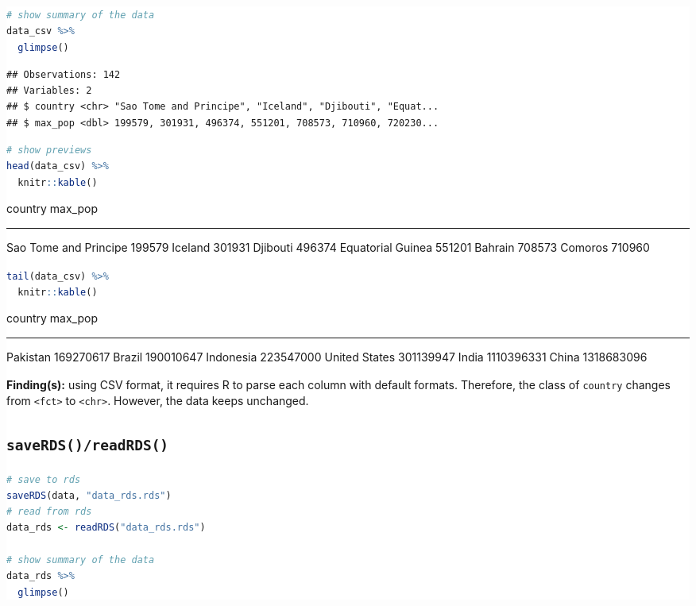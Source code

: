 ```r
# show summary of the data
data_csv %>% 
  glimpse()
```

```
## Observations: 142
## Variables: 2
## $ country <chr> "Sao Tome and Principe", "Iceland", "Djibouti", "Equat...
## $ max_pop <dbl> 199579, 301931, 496374, 551201, 708573, 710960, 720230...
```

```r
# show previews
head(data_csv) %>% 
  knitr::kable()
```



country                  max_pop
----------------------  --------
Sao Tome and Principe     199579
Iceland                   301931
Djibouti                  496374
Equatorial Guinea         551201
Bahrain                   708573
Comoros                   710960

```r
tail(data_csv) %>% 
  knitr::kable()
```



country             max_pop
--------------  -----------
Pakistan          169270617
Brazil            190010647
Indonesia         223547000
United States     301139947
India            1110396331
China            1318683096

**Finding(s):** using CSV format, it requires R to parse each column with default formats. Therefore, the class of `country` changes from `<fct>` to `<chr>`. However, the data keeps unchanged.

## `saveRDS()/readRDS()`


```r
# save to rds
saveRDS(data, "data_rds.rds")
# read from rds
data_rds <- readRDS("data_rds.rds")

# show summary of the data
data_rds %>% 
  glimpse()
```

